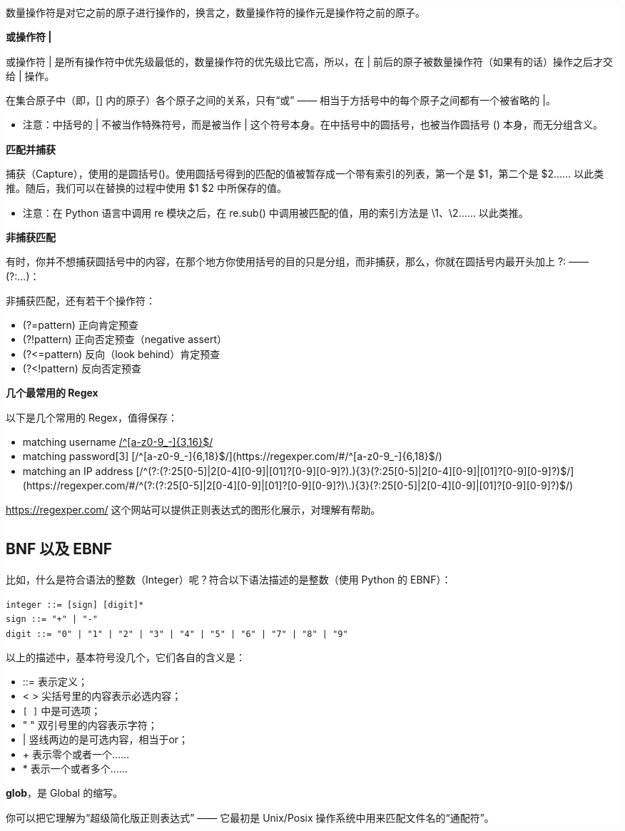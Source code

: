 数量操作符是对它之前的原子进行操作的，换言之，数量操作符的操作元是操作符之前的原子。

**或操作符 |**

或操作符 | 是所有操作符中优先级最低的，数量操作符的优先级比它高，所以，在 | 前后的原子被数量操作符（如果有的话）操作之后才交给 | 操作。

在集合原子中（即，[] 内的原子）各个原子之间的关系，只有“或” —— 相当于方括号中的每个原子之间都有一个被省略的 |。
- 注意：中括号的 | 不被当作特殊符号，而是被当作 | 这个符号本身。在中括号中的圆括号，也被当作圆括号 () 本身，而无分组含义。

**匹配并捕获**

捕获（Capture），使用的是圆括号()。使用圆括号得到的匹配的值被暂存成一个带有索引的列表，第一个是 $1，第二个是 $2…… 以此类推。随后，我们可以在替换的过程中使用 $1 $2 中所保存的值。
- 注意：在 Python 语言中调用 re 模块之后，在 re.sub() 中调用被匹配的值，用的索引方法是 \1、\2…… 以此类推。

**非捕获匹配**

有时，你并不想捕获圆括号中的内容，在那个地方你使用括号的目的只是分组，而非捕获，那么，你就在圆括号内最开头加上 ?: —— (?:...)：

非捕获匹配，还有若干个操作符：
- (?=pattern) 正向肯定预查
- (?!pattern) 正向否定预查（negative assert）
- (?<=pattern)  反向（look behind）肯定预查
- (?<!pattern) 反向否定预查


**几个最常用的 Regex**

以下是几个常用的 Regex，值得保存：
- matching username [/^[a-z0-9_-]{3,16}$/](https://regexper.com/#%2F%5E%5Ba-z0-9_-%5D%7B3%2C16%7D%24%2F)
- matching password[3] [/^[a-z0-9_-]{6,18}$/](https://regexper.com/#/^[a-z0-9_-]{6,18}$/)
- matching an IP address [/^(?:(?:25[0-5]|2[0-4][0-9]|[01]?[0-9][0-9]?)\.){3}(?:25[0-5]|2[0-4][0-9]|[01]?[0-9][0-9]?)$/](https://regexper.com/#/^(?:(?:25[0-5]|2[0-4][0-9]|[01]?[0-9][0-9]?)\.){3}(?:25[0-5]|2[0-4][0-9]|[01]?[0-9][0-9]?)$/)

https://regexper.com/ 这个网站可以提供正则表达式的图形化展示，对理解有帮助。

## BNF 以及 EBNF
比如，什么是符合语法的整数（Integer）呢？符合以下语法描述的是整数（使用 Python 的 EBNF）：
```
integer ::= [sign] [digit]*
sign ::= "+" | "-"
digit ::= "0" | "1" | "2" | "3" | "4" | "5" | "6" | "7" | "8" | "9"
```
以上的描述中，基本符号没几个，它们各自的含义是：
- ::= 表示定义；
- < > 尖括号里的内容表示必选内容；
- `[ ]` 中是可选项；
- " " 双引号里的内容表示字符；
- | 竖线两边的是可选内容，相当于or；
- \+ 表示零个或者一个……
- \* 表示一个或者多个……

**glob**，是 Global 的缩写。

你可以把它理解为“超级简化版正则表达式” —— 它最初是 Unix/Posix 操作系统中用来匹配文件名的“通配符”。
